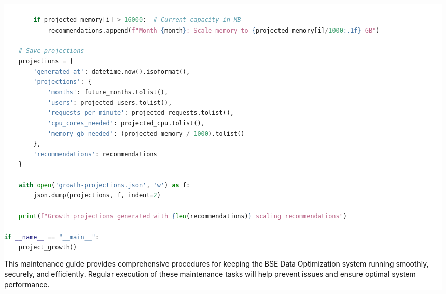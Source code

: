 ```python
        
        if projected_memory[i] > 16000:  # Current capacity in MB
            recommendations.append(f"Month {month}: Scale memory to {projected_memory[i]/1000:.1f} GB")
    
    # Save projections
    projections = {
        'generated_at': datetime.now().isoformat(),
        'projections': {
            'months': future_months.tolist(),
            'users': projected_users.tolist(),
            'requests_per_minute': projected_requests.tolist(),
            'cpu_cores_needed': projected_cpu.tolist(),
            'memory_gb_needed': (projected_memory / 1000).tolist()
        },
        'recommendations': recommendations
    }
    
    with open('growth-projections.json', 'w') as f:
        json.dump(projections, f, indent=2)
    
    print(f"Growth projections generated with {len(recommendations)} scaling recommendations")

if __name__ == "__main__":
    project_growth()
```

This maintenance guide provides comprehensive procedures for keeping the BSE Data Optimization system running smoothly, securely, and efficiently. Regular execution of these maintenance tasks will help prevent issues and ensure optimal system performance.